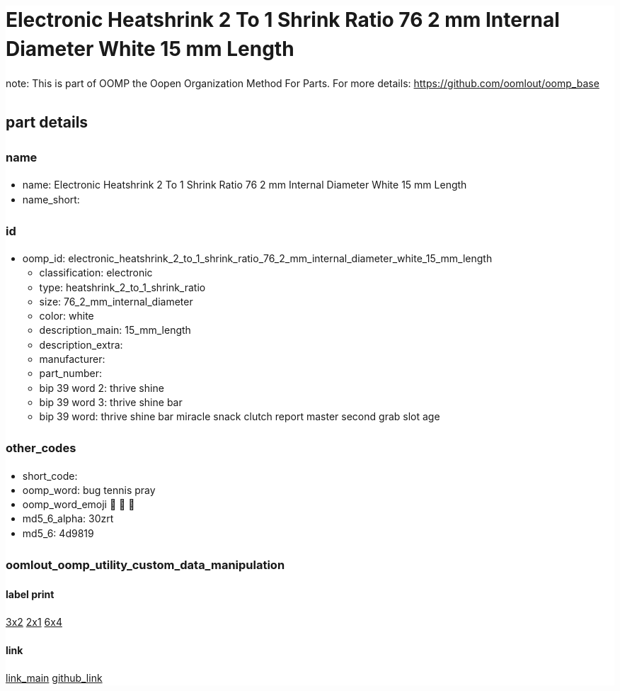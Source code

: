 # Electronic Heatshrink 2 To 1 Shrink Ratio 76 2 mm Internal Diameter White 15 mm Length  

note: This is part of OOMP the Oopen Organization Method For Parts. For more details: https://github.com/oomlout/oomp_base

##  part details





### name
* name: Electronic Heatshrink 2 To 1 Shrink Ratio 76 2 mm Internal Diameter White 15 mm Length
* name_short: 
### id
* oomp_id: electronic_heatshrink_2_to_1_shrink_ratio_76_2_mm_internal_diameter_white_15_mm_length
  * classification: electronic
  * type: heatshrink_2_to_1_shrink_ratio
  * size: 76_2_mm_internal_diameter
  * color: white
  * description_main: 15_mm_length
  * description_extra: 
  * manufacturer: 
  * part_number: 
  * bip 39 word 2: thrive shine
  * bip 39 word 3: thrive shine bar
  * bip 39 word: thrive shine bar miracle snack clutch report master second grab slot age

### other_codes
* short_code: 
* oomp_word: bug tennis pray
* oomp_word_emoji :bug: :tennis: :pray:
* md5_6_alpha: 30zrt
* md5_6: 4d9819






### oomlout_oomp_utility_custom_data_manipulation
#### label print
[3x2](http://192.168.1.245:1112/?label=oomp%2030zrt)
[2x1](http://192.168.1.242:1112/?label=oomp%2030zrt)
[6x4](http://192.168.1.55:1112/?label=oomp%2030zrt)    

#### link

[link_main](https://github.com/oomlout/oomlout_oomp_current_version_messy/tree/main/parts/electronic_heatshrink_2_to_1_shrink_ratio_76_2_mm_internal_diameter_white_15_mm_length) [github_link](https://github.com/oomlout/oomlout_oomp_part_src/tree/main/parts/electronic_heatshrink_2_to_1_shrink_ratio_76_2_mm_internal_diameter_white_15_mm_length)                             
